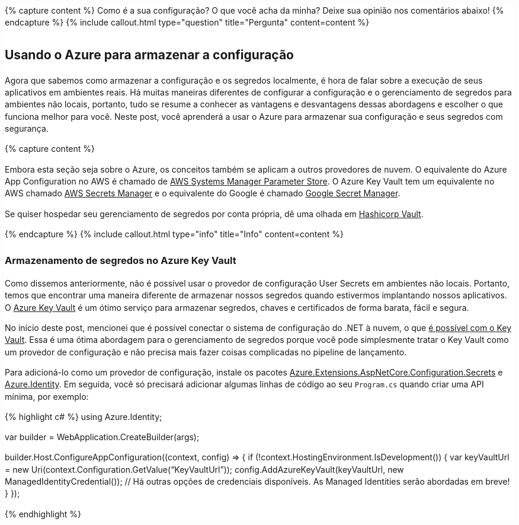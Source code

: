 {% capture content %}
Como é a sua configuração? O que você acha da minha? Deixe sua opinião nos comentários abaixo!
{% endcapture %}
{% include callout.html type="question" title="Pergunta" content=content %}

## Usando o Azure para armazenar a configuração

Agora que sabemos como armazenar a configuração e os segredos localmente, é hora de falar sobre a execução de seus aplicativos em ambientes reais. Há muitas maneiras diferentes de configurar a configuração e o gerenciamento de segredos para ambientes não locais, portanto, tudo se resume a conhecer as vantagens e desvantagens dessas abordagens e escolher o que funciona melhor para você. Neste post, você aprenderá a usar o Azure para armazenar sua configuração e seus segredos com segurança.

{% capture content %}

Embora esta seção seja sobre o Azure, os conceitos também se aplicam a outros provedores de nuvem. O equivalente do Azure App Configuration no AWS é chamado de [AWS Systems Manager Parameter Store](https://docs.aws.amazon.com/systems-manager/latest/userguide/systems-manager-parameter-store.html). O Azure Key Vault tem um equivalente no AWS chamado [AWS Secrets Manager](https://aws.amazon.com/secrets-manager/) e o equivalente do Google é chamado [Google Secret Manager](https://cloud.google.com/secret-manager).

Se quiser hospedar seu gerenciamento de segredos por conta própria, dê uma olhada em [Hashicorp Vault](https://www.vaultproject.io/).

{% endcapture %}
{% include callout.html type="info" title="Info"  content=content %}

### Armazenamento de segredos no Azure Key Vault

Como dissemos anteriormente, não é possível usar o provedor de configuração User Secrets em ambientes não locais. Portanto, temos que encontrar uma maneira diferente de armazenar nossos segredos quando estivermos implantando nossos aplicativos. O [Azure Key Vault](https://azure.microsoft.com/services/key-vault/?WT.mc_id=DT-MVP-5005050) é um ótimo serviço para armazenar segredos, chaves e certificados de forma barata, fácil e segura.

No início deste post, mencionei que é possível conectar o sistema de configuração do .NET à nuvem, o que [é possível com o Key Vault](https://learn.microsoft.com/aspnet/core/security/key-vault-configuration?WT.mc_id=DT-MVP-5005050). Essa é uma ótima abordagem para o gerenciamento de segredos porque você pode simplesmente tratar o Key Vault como um provedor de configuração e não precisa mais fazer coisas complicadas no pipeline de lançamento.

Para adicioná-lo como um provedor de configuração, instale os pacotes [Azure.Extensions.AspNetCore.Configuration.Secrets](https://www.nuget.org/packages/Azure.Extensions.AspNetCore.Configuration.Secrets) e [Azure.Identity](https://www.nuget.org/packages/Azure.Identity). Em seguida, você só precisará adicionar algumas linhas de código ao seu `Program.cs` quando criar uma API mínima, por exemplo:

{% highlight c# %}
using Azure.Identity;

var builder = WebApplication.CreateBuilder(args);

builder.Host.ConfigureAppConfiguration((context, config) =>
{
    if (!context.HostingEnvironment.IsDevelopment())
    {
        var keyVaultUrl = new Uri(context.Configuration.GetValue<string>(“KeyVaultUrl”));
        config.AddAzureKeyVault(keyVaultUrl, new ManagedIdentityCredential()); // Há outras opções de credenciais disponíveis. As Managed Identities serão abordadas em breve!
    }
});

{% endhighlight %}
